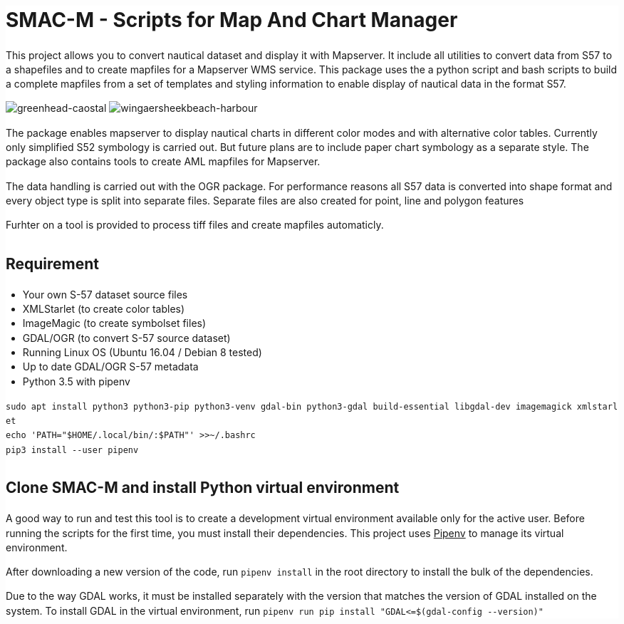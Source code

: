 # SMAC-M   - Scripts for Map And Chart Manager

This project allows you to convert nautical dataset and display it with Mapserver. It include all 
utilities to convert data from S57 to a shapefiles and to create mapfiles for a Mapserver WMS service.
This package uses the a python script and bash scripts to build a complete mapfiles from a set 
of templates and styling information to enable display of nautical data in the format S57.
 
![greenhead-caostal](/doc/greenhead-caostal.png)
![wingaersheekbeach-harbour](/doc/wingaersheekbeach-harbour.png)

The package enables mapserver to display nautical charts in different color modes and with 
alternative color tables.  Currently only simplified S52 symbology is carried out. But future 
plans are to include paper chart symbology as a separate style. The package also contains tools 
to create AML mapfiles for Mapserver.
 
The data handling is carried out with the OGR package.  For performance reasons all S57 data is 
converted into shape format and every object type is split into separate files. Separate files are 
also created for point, line and polygon features

Furhter on a tool is provided to process tiff files and create mapfiles automaticly.

## Requirement

 * Your own S-57 dataset source files
 * XMLStarlet (to create color tables)
 * ImageMagic (to create symbolset files)
 * GDAL/OGR (to convert S-57 source dataset)
 * Running Linux OS (Ubuntu 16.04 / Debian 8 tested)
 * Up to date GDAL/OGR S-57 metadata
 * Python 3.5 with pipenv


```
sudo apt install python3 python3-pip python3-venv gdal-bin python3-gdal build-essential libgdal-dev imagemagick xmlstarlet
echo 'PATH="$HOME/.local/bin/:$PATH"' >>~/.bashrc
pip3 install --user pipenv
```
 
## Clone SMAC-M and install Python virtual environment

A good way to run and test this tool is to create a development virtual 
environment available only for the active user.  Before running the scripts for 
the first time, you must install their dependencies. This project uses 
[Pipenv](https://docs.pipenv.org/) to manage its virtual environment.

After downloading a new version of the code, run `pipenv install` in the root
directory to install the bulk of the dependencies.

Due to the way GDAL works, it must be installed separately with the version that
matches the version of GDAL installed on the system. To install GDAL in the
virtual environment, run `pipenv run pip install "GDAL<=$(gdal-config --version)"`
